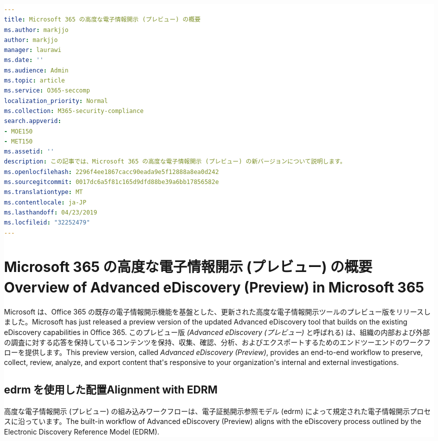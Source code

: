```yaml
---
title: Microsoft 365 の高度な電子情報開示 (プレビュー) の概要
ms.author: markjjo
author: markjjo
manager: laurawi
ms.date: ''
ms.audience: Admin
ms.topic: article
ms.service: O365-seccomp
localization_priority: Normal
ms.collection: M365-security-compliance
search.appverid:
- MOE150
- MET150
ms.assetid: ''
description: この記事では、Microsoft 365 の高度な電子情報開示 (プレビュー) の新バージョンについて説明します。
ms.openlocfilehash: 2296f4ee1867cacc90eada9e5f12888a8ea0d242
ms.sourcegitcommit: 0017dc6a5f81c165d9dfd88be39a6bb17856582e
ms.translationtype: MT
ms.contentlocale: ja-JP
ms.lasthandoff: 04/23/2019
ms.locfileid: "32252479"
---
```

# <a name="overview-of-advanced-ediscovery-preview-in-microsoft-365"></a><span data-ttu-id="d9bb2-103">Microsoft 365 の高度な電子情報開示 (プレビュー) の概要</span><span class="sxs-lookup"><span data-stu-id="d9bb2-103">Overview of Advanced eDiscovery (Preview) in Microsoft 365</span></span>

<span data-ttu-id="d9bb2-104">Microsoft は、Office 365 の既存の電子情報開示機能を基盤とした、更新された高度な電子情報開示ツールのプレビュー版をリリースしました。</span><span class="sxs-lookup"><span data-stu-id="d9bb2-104">Microsoft has just released a preview version of the updated Advanced eDiscovery tool that builds on the existing eDiscovery capabilities in Office 365.</span></span> <span data-ttu-id="d9bb2-105">このプレビュー版 *(Advanced eDiscovery (プレビュー)* と呼ばれる) は、組織の内部および外部の調査に対する応答を保持しているコンテンツを保持、収集、確認、分析、およびエクスポートするためのエンドツーエンドのワークフローを提供します。</span><span class="sxs-lookup"><span data-stu-id="d9bb2-105">This preview version, called *Advanced eDiscovery (Preview)*, provides an end-to-end workflow to preserve, collect, review, analyze, and export content that's responsive to your organization's internal and external investigations.</span></span> 

## <a name="alignment-with-edrm"></a><span data-ttu-id="d9bb2-106">edrm を使用した配置</span><span class="sxs-lookup"><span data-stu-id="d9bb2-106">Alignment with EDRM</span></span>

<span data-ttu-id="d9bb2-107">高度な電子情報開示 (プレビュー) の組み込みワークフローは、電子証拠開示参照モデル (edrm) によって規定された電子情報開示プロセスに沿っています。</span><span class="sxs-lookup"><span data-stu-id="d9bb2-107">The built-in workflow of Advanced eDiscovery (Preview) aligns with the eDiscovery process outlined by the Electronic Discovery Reference Model (EDRM).</span></span> 
